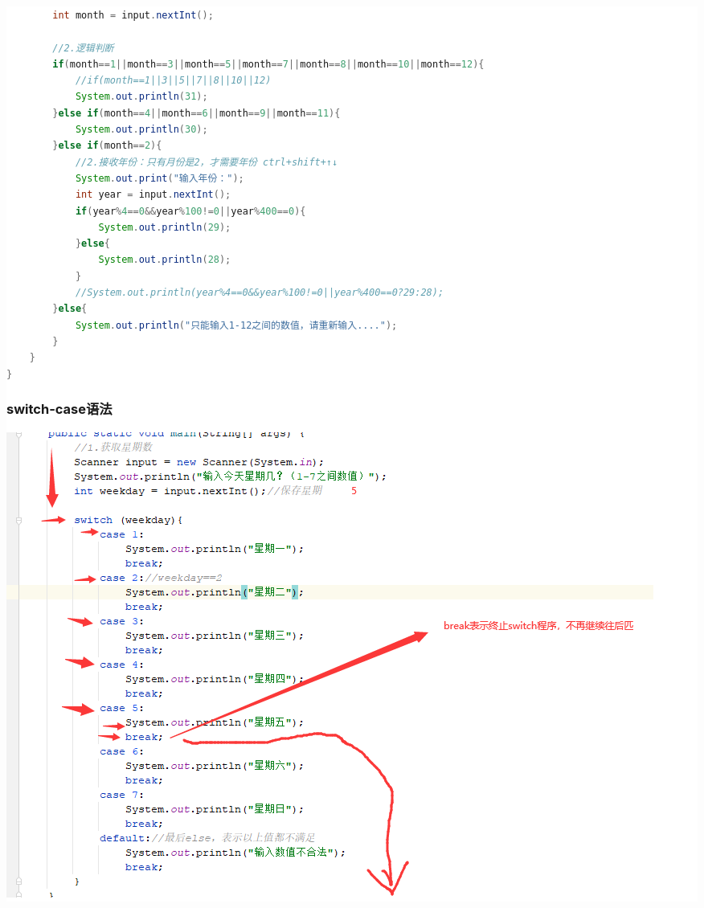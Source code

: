 ```java
		int month = input.nextInt();

		//2.逻辑判断
		if(month==1||month==3||month==5||month==7||month==8||month==10||month==12){
			//if(month==1||3||5||7||8||10||12)
			System.out.println(31);
		}else if(month==4||month==6||month==9||month==11){
			System.out.println(30);
		}else if(month==2){
			//2.接收年份：只有月份是2，才需要年份 ctrl+shift+↑↓
			System.out.print("输入年份：");
			int year = input.nextInt();
			if(year%4==0&&year%100!=0||year%400==0){
				System.out.println(29);
			}else{
				System.out.println(28);
			}
			//System.out.println(year%4==0&&year%100!=0||year%400==0?29:28);
		}else{
			System.out.println("只能输入1-12之间的数值，请重新输入....");
		}
	}
}
```

### switch-case语法

![image-20220308173839639](image-20220308173839639.png)
